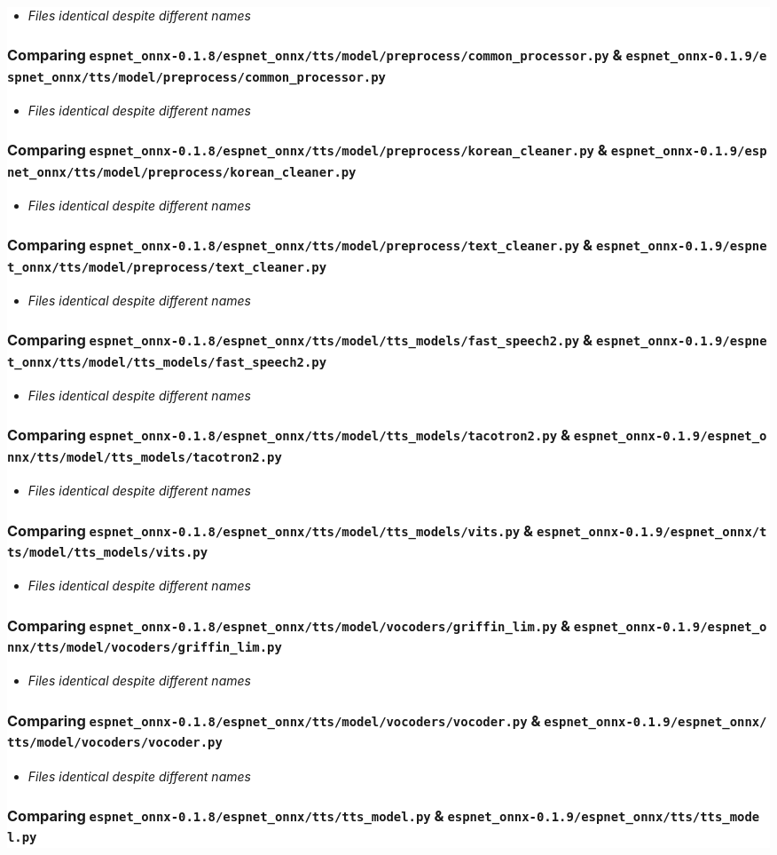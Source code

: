  * *Files identical despite different names*

### Comparing `espnet_onnx-0.1.8/espnet_onnx/tts/model/preprocess/common_processor.py` & `espnet_onnx-0.1.9/espnet_onnx/tts/model/preprocess/common_processor.py`

 * *Files identical despite different names*

### Comparing `espnet_onnx-0.1.8/espnet_onnx/tts/model/preprocess/korean_cleaner.py` & `espnet_onnx-0.1.9/espnet_onnx/tts/model/preprocess/korean_cleaner.py`

 * *Files identical despite different names*

### Comparing `espnet_onnx-0.1.8/espnet_onnx/tts/model/preprocess/text_cleaner.py` & `espnet_onnx-0.1.9/espnet_onnx/tts/model/preprocess/text_cleaner.py`

 * *Files identical despite different names*

### Comparing `espnet_onnx-0.1.8/espnet_onnx/tts/model/tts_models/fast_speech2.py` & `espnet_onnx-0.1.9/espnet_onnx/tts/model/tts_models/fast_speech2.py`

 * *Files identical despite different names*

### Comparing `espnet_onnx-0.1.8/espnet_onnx/tts/model/tts_models/tacotron2.py` & `espnet_onnx-0.1.9/espnet_onnx/tts/model/tts_models/tacotron2.py`

 * *Files identical despite different names*

### Comparing `espnet_onnx-0.1.8/espnet_onnx/tts/model/tts_models/vits.py` & `espnet_onnx-0.1.9/espnet_onnx/tts/model/tts_models/vits.py`

 * *Files identical despite different names*

### Comparing `espnet_onnx-0.1.8/espnet_onnx/tts/model/vocoders/griffin_lim.py` & `espnet_onnx-0.1.9/espnet_onnx/tts/model/vocoders/griffin_lim.py`

 * *Files identical despite different names*

### Comparing `espnet_onnx-0.1.8/espnet_onnx/tts/model/vocoders/vocoder.py` & `espnet_onnx-0.1.9/espnet_onnx/tts/model/vocoders/vocoder.py`

 * *Files identical despite different names*

### Comparing `espnet_onnx-0.1.8/espnet_onnx/tts/tts_model.py` & `espnet_onnx-0.1.9/espnet_onnx/tts/tts_model.py`
